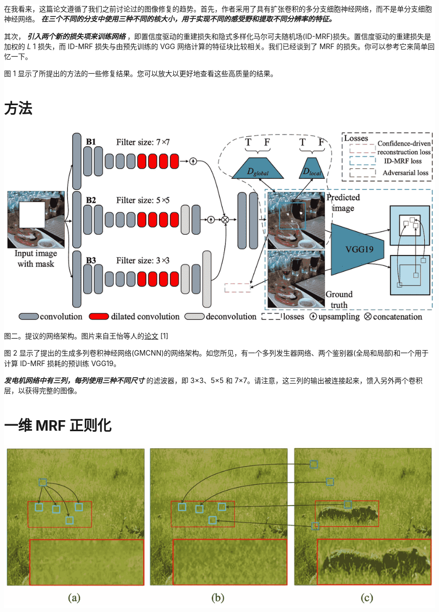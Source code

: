 在我看来，这篇论文遵循了我们之前讨论过的图像修复的趋势。首先，作者采用了具有扩张卷积的多分支细胞神经网络，而不是单分支细胞神经网络。 ***在三个不同的分支中使用三种不同的核大小，用于实现不同的感受野和提取不同分辨率的特征。***

其次， ***引入两个新的损失项来训练网络*** ，即置信度驱动的重建损失和隐式多样化马尔可夫随机场(ID-MRF)损失。置信度驱动的重建损失是加权的 *L* 1 损失，而 ID-MRF 损失与由预先训练的 VGG 网络计算的特征块比较相关。我们已经谈到了 MRF 的损失。你可以参考它来简单回忆一下。

图 1 显示了所提出的方法的一些修复结果。您可以放大以更好地查看这些高质量的结果。

# 方法

![](img/8af916d616873cb704220dc767c99e81.png)

图二。提议的网络架构。图片来自王怡等人的[论文](https://arxiv.org/pdf/1810.08771.pdf) [1]

图 2 显示了提出的生成多列卷积神经网络(GMCNN)的网络架构。如您所见，有一个多列发生器网络、两个鉴别器(全局和局部)和一个用于计算 ID-MRF 损耗的预训练 VGG19。

***发电机网络中有三列，每列使用三种不同尺寸*** 的滤波器，即 3×3、5×5 和 7×7。请注意，这三列的输出被连接起来，馈入另外两个卷积层，以获得完整的图像。

# 一维 MRF 正则化

![](img/f0ff39f96bba346fdd16528328997fb4.png)
